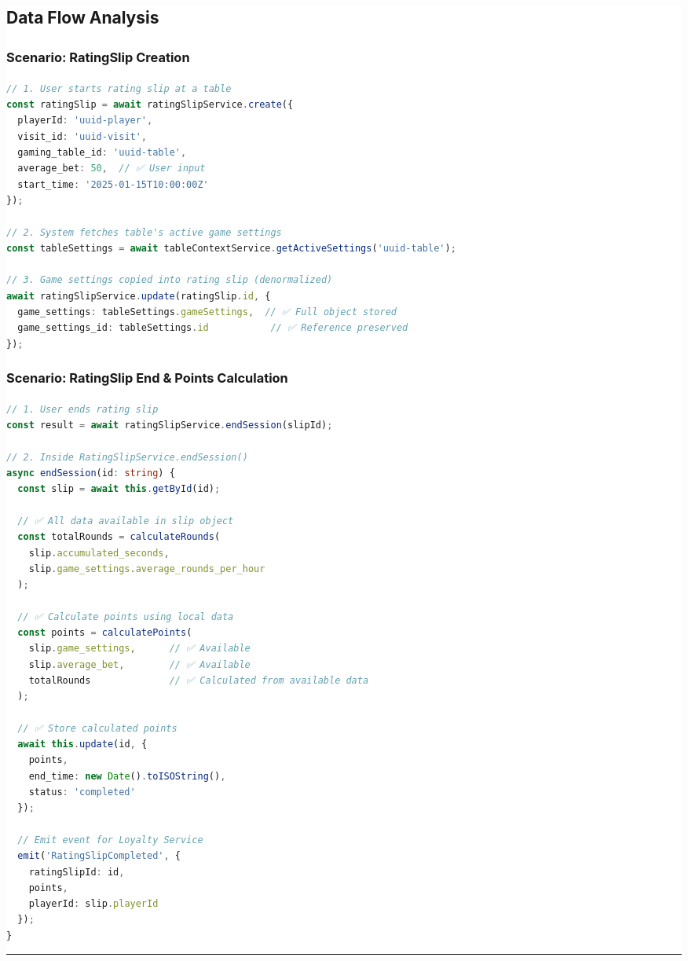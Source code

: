 
## Data Flow Analysis

### Scenario: RatingSlip Creation

```typescript
// 1. User starts rating slip at a table
const ratingSlip = await ratingSlipService.create({
  playerId: 'uuid-player',
  visit_id: 'uuid-visit',
  gaming_table_id: 'uuid-table',
  average_bet: 50,  // ✅ User input
  start_time: '2025-01-15T10:00:00Z'
});

// 2. System fetches table's active game settings
const tableSettings = await tableContextService.getActiveSettings('uuid-table');

// 3. Game settings copied into rating slip (denormalized)
await ratingSlipService.update(ratingSlip.id, {
  game_settings: tableSettings.gameSettings,  // ✅ Full object stored
  game_settings_id: tableSettings.id           // ✅ Reference preserved
});
```

### Scenario: RatingSlip End & Points Calculation

```typescript
// 1. User ends rating slip
const result = await ratingSlipService.endSession(slipId);

// 2. Inside RatingSlipService.endSession()
async endSession(id: string) {
  const slip = await this.getById(id);

  // ✅ All data available in slip object
  const totalRounds = calculateRounds(
    slip.accumulated_seconds,
    slip.game_settings.average_rounds_per_hour
  );

  // ✅ Calculate points using local data
  const points = calculatePoints(
    slip.game_settings,      // ✅ Available
    slip.average_bet,        // ✅ Available
    totalRounds              // ✅ Calculated from available data
  );

  // ✅ Store calculated points
  await this.update(id, {
    points,
    end_time: new Date().toISOString(),
    status: 'completed'
  });

  // Emit event for Loyalty Service
  emit('RatingSlipCompleted', {
    ratingSlipId: id,
    points,
    playerId: slip.playerId
  });
}
```

---